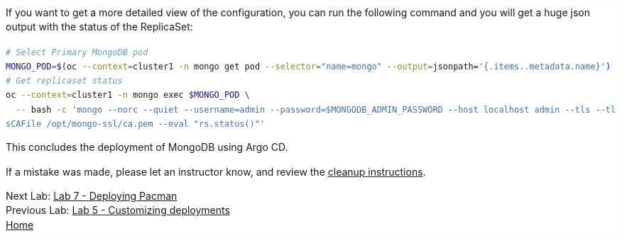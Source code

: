 ~~~sh
~~~

If you want to get a more detailed view of the configuration, you can run the following command and you will get a huge json output with the status of the ReplicaSet:

~~~sh
# Select Primary MongoDB pod
MONGO_POD=$(oc --context=cluster1 -n mongo get pod --selector="name=mongo" --output=jsonpath='{.items..metadata.name}')
# Get replicaset status
oc --context=cluster1 -n mongo exec $MONGO_POD \
  -- bash -c 'mongo --norc --quiet --username=admin --password=$MONGODB_ADMIN_PASSWORD --host localhost admin --tls --tlsCAFile /opt/mongo-ssl/ca.pem --eval "rs.status()"'
~~~

This concludes the deployment of MongoDB using Argo CD.

If a mistake was made, please let an instructor know, and review the [cleanup instructions](./cleanup-instructions.md).

Next Lab: [Lab 7 - Deploying Pacman](./7.md)<br>
Previous Lab: [Lab 5 - Customizing deployments](./5.md)<br>
[Home](./README.md)

